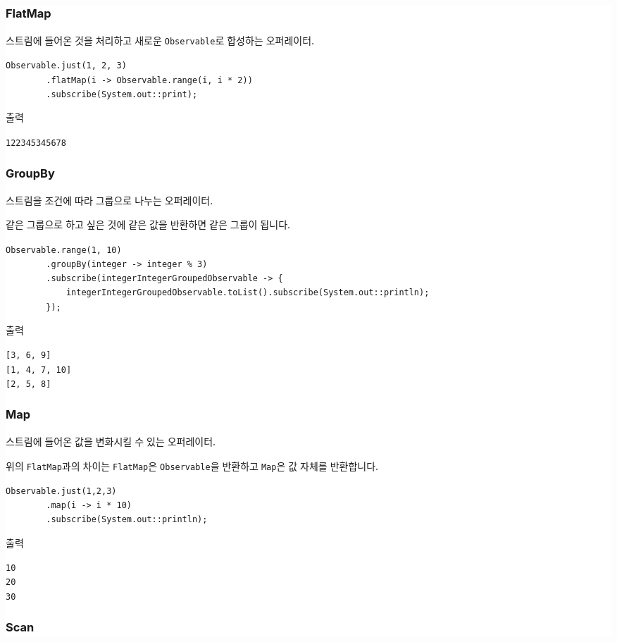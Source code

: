 ### FlatMap

스트림에 들어온 것을 처리하고 새로운 `Observable`로 합성하는 오퍼레이터.

```
Observable.just(1, 2, 3)
        .flatMap(i -> Observable.range(i, i * 2))
        .subscribe(System.out::print);
```

출력

```
122345345678
```

### GroupBy

스트림을 조건에 따라 그룹으로 나누는 오퍼레이터.

같은 그룹으로 하고 싶은 것에 같은 값을 반환하면 같은 그룹이 됩니다.

```
Observable.range(1, 10)
        .groupBy(integer -> integer % 3)
        .subscribe(integerIntegerGroupedObservable -> {
            integerIntegerGroupedObservable.toList().subscribe(System.out::println);
        });
```

출력

```
[3, 6, 9]
[1, 4, 7, 10]
[2, 5, 8]
```

### Map

스트림에 들어온 값을 변화시킬 수 있는 오퍼레이터.

위의 `FlatMap`과의 차이는 `FlatMap`은 `Observable`을 반환하고 `Map`은 값 자체를 반환합니다.

```
Observable.just(1,2,3)
        .map(i -> i * 10)
        .subscribe(System.out::println);
```

출력

```
10
20
30
```

### Scan
